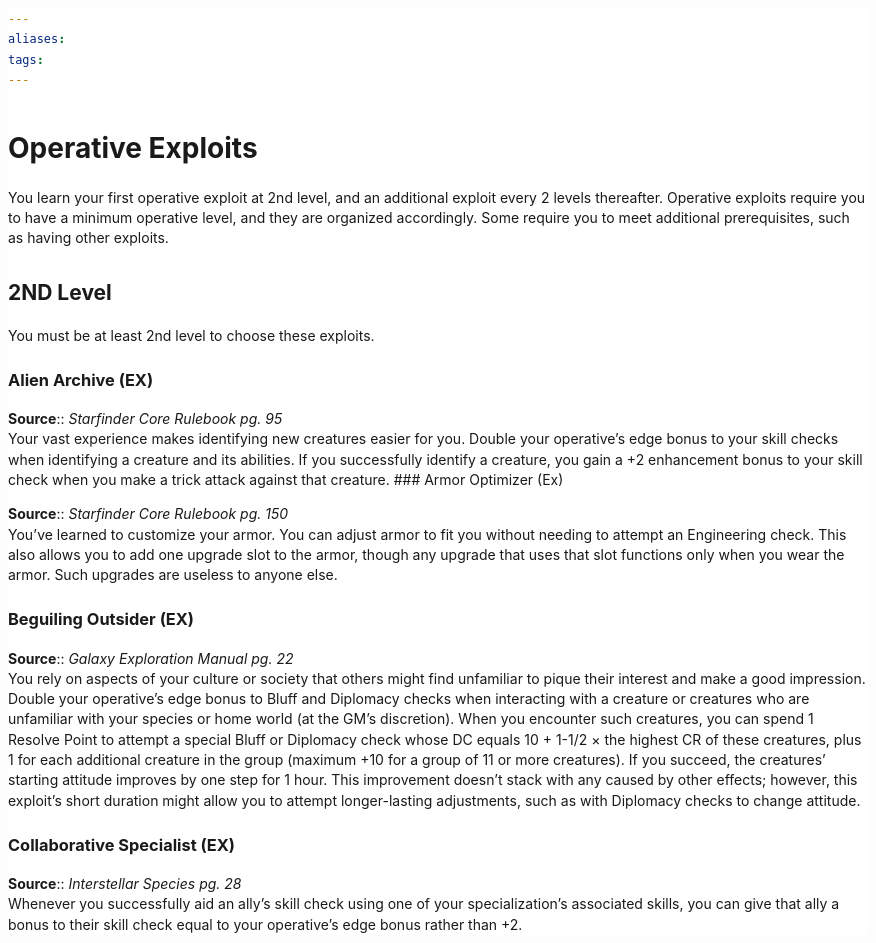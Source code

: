 ```yaml
---
aliases: 
tags: 
---
```


# Operative Exploits

You learn your first operative exploit at 2nd level, and an additional exploit every 2 levels thereafter. Operative exploits require you to have a minimum operative level, and they are organized accordingly. Some require you to meet additional prerequisites, such as having other exploits.  

## 2ND Level

You must be at least 2nd level to choose these exploits.  

### Alien Archive (EX)

**Source**:: _Starfinder Core Rulebook pg. 95_  
Your vast experience makes identifying new creatures easier for you. Double your operative’s edge bonus to your skill checks when identifying a creature and its abilities. If you successfully identify a creature, you gain a +2 enhancement bonus to your skill check when you make a trick attack against that creature. ###  Armor Optimizer (Ex)

**Source**:: _Starfinder Core Rulebook pg. 150_  
You’ve learned to customize your armor. You can adjust armor to fit you without needing to attempt an Engineering check. This also allows you to add one upgrade slot to the armor, though any upgrade that uses that slot functions only when you wear the armor. Such upgrades are useless to anyone else.

### Beguiling Outsider (EX)

**Source**:: _Galaxy Exploration Manual pg. 22_  
You rely on aspects of your culture or society that others might find unfamiliar to pique their interest and make a good impression. Double your operative’s edge bonus to Bluff and Diplomacy checks when interacting with a creature or creatures who are unfamiliar with your species or home world (at the GM’s discretion). When you encounter such creatures, you can spend 1 Resolve Point to attempt a special Bluff or Diplomacy check whose DC equals 10 + 1-1/2 × the highest CR of these creatures, plus 1 for each additional creature in the group (maximum +10 for a group of 11 or more creatures). If you succeed, the creatures’ starting attitude improves by one step for 1 hour. This improvement doesn’t stack with any caused by other effects; however, this exploit’s short duration might allow you to attempt longer-lasting adjustments, such as with Diplomacy checks to change attitude. 

### Collaborative Specialist (EX)

**Source**:: _Interstellar Species pg. 28_  
Whenever you successfully aid an ally’s skill check using one of your specialization’s associated skills, you can give that ally a bonus to their skill check equal to your operative’s edge bonus rather than +2. 
